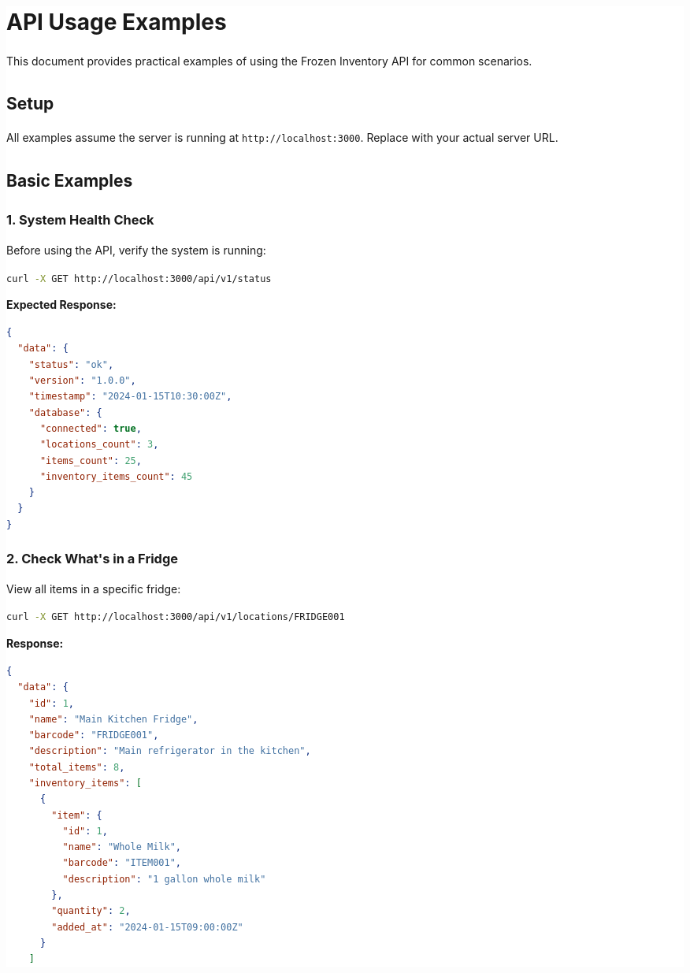 # API Usage Examples

This document provides practical examples of using the Frozen Inventory API for common scenarios.

## Setup

All examples assume the server is running at `http://localhost:3000`. Replace with your actual server URL.

## Basic Examples

### 1. System Health Check

Before using the API, verify the system is running:

```bash
curl -X GET http://localhost:3000/api/v1/status
```

**Expected Response:**
```json
{
  "data": {
    "status": "ok",
    "version": "1.0.0",
    "timestamp": "2024-01-15T10:30:00Z",
    "database": {
      "connected": true,
      "locations_count": 3,
      "items_count": 25,
      "inventory_items_count": 45
    }
  }
}
```

### 2. Check What's in a Fridge

View all items in a specific fridge:

```bash
curl -X GET http://localhost:3000/api/v1/locations/FRIDGE001
```

**Response:**
```json
{
  "data": {
    "id": 1,
    "name": "Main Kitchen Fridge",
    "barcode": "FRIDGE001",
    "description": "Main refrigerator in the kitchen",
    "total_items": 8,
    "inventory_items": [
      {
        "item": {
          "id": 1,
          "name": "Whole Milk",
          "barcode": "ITEM001",
          "description": "1 gallon whole milk"
        },
        "quantity": 2,
        "added_at": "2024-01-15T09:00:00Z"
      }
    ]
```